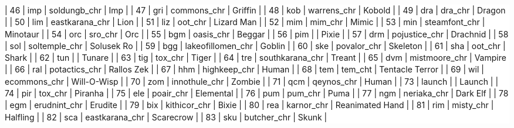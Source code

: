 | 46 | imp | soldungb_chr | Imp |
| 47 | gri | commons_chr | Griffin |
| 48 | kob | warrens_chr | Kobold |
| 49 | dra | dra_chr | Dragon |
| 50 | lim | eastkarana_chr | Lion |
| 51 | liz | oot_chr | Lizard Man |
| 52 | mim | mim_chr | Mimic |
| 53 | min | steamfont_chr | Minotaur |
| 54 | orc | sro_chr | Orc |
| 55 | bgm | oasis_chr | Beggar |
| 56 | pim |  | Pixie |
| 57 | drm | pojustice_chr | Drachnid |
| 58 | sol | soltemple_chr | Solusek Ro |
| 59 | bgg | lakeofillomen_chr | Goblin |
| 60 | ske | povalor_chr | Skeleton |
| 61 | sha | oot_chr | Shark |
| 62 | tun |  | Tunare |
| 63 | tig | tox_chr | Tiger |
| 64 | tre | southkarana_chr | Treant |
| 65 | dvm | mistmoore_chr | Vampire |
| 66 | ral | potactics_chr | Rallos Zek |
| 67 | hhm | highkeep_chr | Human |
| 68 | tem | tem_cht | Tentacle Terror |
| 69 | wil | ecommons_chr | Will-O-Wisp |
| 70 | zom | innothule_chr | Zombie |
| 71 | qcm | qeynos_chr | Human |
| 73 | launch |  | Launch |
| 74 | pir | tox_chr | Piranha |
| 75 | ele | poair_chr | Elemental |
| 76 | pum | pum_chr | Puma |
| 77 | ngm | neriaka_chr | Dark Elf |
| 78 | egm | erudnint_chr | Erudite |
| 79 | bix | kithicor_chr | Bixie |
| 80 | rea | karnor_chr | Reanimated Hand |
| 81 | rim | misty_chr | Halfling |
| 82 | sca | eastkarana_chr | Scarecrow |
| 83 | sku | butcher_chr | Skunk |